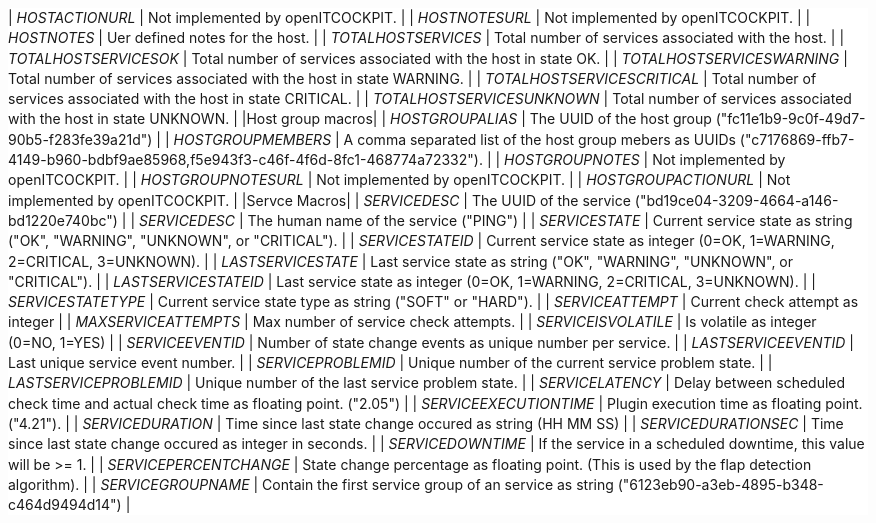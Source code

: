 | $HOSTACTIONURL$             | Not implemented by openITCOCKPIT.                                                                                                           |
| $HOSTNOTESURL$              | Not implemented by openITCOCKPIT.                                                                                                           |
| $HOSTNOTES$                 | Uer defined notes for the host.                                                                                                             |
| $TOTALHOSTSERVICES$         | Total number of services associated with the host.                                                                                          |
| $TOTALHOSTSERVICESOK$       | Total number of services associated with the host in state OK.                                                                              |
| $TOTALHOSTSERVICESWARNING$  | Total number of services associated with the host in state WARNING.                                                                         |
| $TOTALHOSTSERVICESCRITICAL$ | Total number of services associated with the host in state CRITICAL.                                                                        |
| $TOTALHOSTSERVICESUNKNOWN$  | Total number of services associated with the host in state UNKNOWN.                                                                         |
|Host group macros|
| $HOSTGROUPALIAS$     | The UUID of the host group ("fc11e1b9-9c0f-49d7-90b5-f283fe39a21d")                                                                     |
| $HOSTGROUPMEMBERS$   | A comma separated list of the host group mebers as UUIDs ("c7176869-ffb7-4149-b960-bdbf9ae85968,f5e943f3-c46f-4f6d-8fc1-468774a72332"). |
| $HOSTGROUPNOTES$     | Not implemented by openITCOCKPIT.                                                                                                       |
| $HOSTGROUPNOTESURL$  | Not implemented by openITCOCKPIT.                                                                                                       |
| $HOSTGROUPACTIONURL$ | Not implemented by openITCOCKPIT.                                                                                                       |
|Servce Macros|
| $SERVICEDESC$            | The UUID of the service ("bd19ce04-3209-4664-a146-bd1220e740bc")                                                                                  |
| $SERVICEDESC$            | The human name of the service ("PING")                                                                                                            |
| $SERVICESTATE$           | Current service state as string  ("OK", "WARNING", "UNKNOWN", or "CRITICAL").                                                                     |
| $SERVICESTATEID$         | Current service state as integer (0=OK, 1=WARNING, 2=CRITICAL, 3=UNKNOWN).                                                                        |
| $LASTSERVICESTATE$       | Last service state as string ("OK", "WARNING", "UNKNOWN", or "CRITICAL").                                                                         |
| $LASTSERVICESTATEID$     | Last service state as integer (0=OK, 1=WARNING, 2=CRITICAL, 3=UNKNOWN).                                                                           |
| $SERVICESTATETYPE$       | Current service state type as string ("SOFT" or "HARD").                                                                                          |
| $SERVICEATTEMPT$         | Current check attempt as integer                                                                                                                  |
| $MAXSERVICEATTEMPTS$     | Max number of service check attempts.                                                                                                             |
| $SERVICEISVOLATILE$      | Is volatile as integer (0=NO, 1=YES)                                                                                                              |
| $SERVICEEVENTID$         | Number of state change events as unique number per service.                                                                                       |
| $LASTSERVICEEVENTID$     | Last unique service event number.                                                                                                                 |
| $SERVICEPROBLEMID$       | Unique number of the current service problem state.                                                                                               |
| $LASTSERVICEPROBLEMID$   | Unique number of the last service problem state.                                                                                                  |
| $SERVICELATENCY$         | Delay between scheduled check time and actual check time as floating point. ("2.05")                                                              |
| $SERVICEEXECUTIONTIME$   | Plugin execution time as floating point. ("4.21").                                                                                                |
| $SERVICEDURATION$        | Time since last state change occured as string (HH MM SS)                                                                                         |
| $SERVICEDURATIONSEC$     | Time since last state change occured as integer in seconds.                                                                                       |
| $SERVICEDOWNTIME$        | If the service in a scheduled downtime, this value will be >= 1.                                                                                  |
| $SERVICEPERCENTCHANGE$   | State change percentage as floating point. (This is used by the flap detection algorithm).                                                        |
| $SERVICEGROUPNAME$       | Contain the first service group of an service as string ("6123eb90-a3eb-4895-b348-c464d9494d14")                                                  |